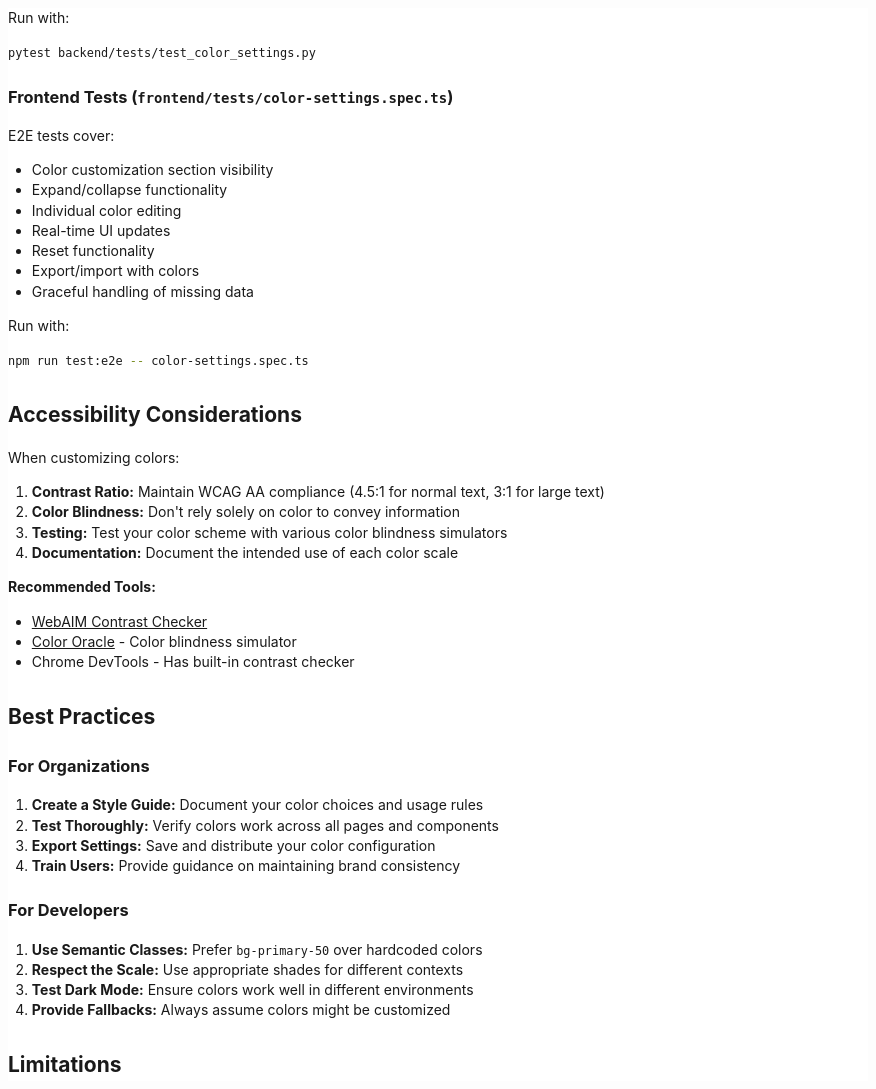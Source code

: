 Run with:
```bash
pytest backend/tests/test_color_settings.py
```

### Frontend Tests (`frontend/tests/color-settings.spec.ts`)

E2E tests cover:
- Color customization section visibility
- Expand/collapse functionality
- Individual color editing
- Real-time UI updates
- Reset functionality
- Export/import with colors
- Graceful handling of missing data

Run with:
```bash
npm run test:e2e -- color-settings.spec.ts
```

## Accessibility Considerations

When customizing colors:

1. **Contrast Ratio:** Maintain WCAG AA compliance (4.5:1 for normal text, 3:1 for large text)
2. **Color Blindness:** Don't rely solely on color to convey information
3. **Testing:** Test your color scheme with various color blindness simulators
4. **Documentation:** Document the intended use of each color scale

**Recommended Tools:**
- [WebAIM Contrast Checker](https://webaim.org/resources/contrastchecker/)
- [Color Oracle](https://colororacle.org/) - Color blindness simulator
- Chrome DevTools - Has built-in contrast checker

## Best Practices

### For Organizations

1. **Create a Style Guide:** Document your color choices and usage rules
2. **Test Thoroughly:** Verify colors work across all pages and components
3. **Export Settings:** Save and distribute your color configuration
4. **Train Users:** Provide guidance on maintaining brand consistency

### For Developers

1. **Use Semantic Classes:** Prefer `bg-primary-50` over hardcoded colors
2. **Respect the Scale:** Use appropriate shades for different contexts
3. **Test Dark Mode:** Ensure colors work well in different environments
4. **Provide Fallbacks:** Always assume colors might be customized

## Limitations
